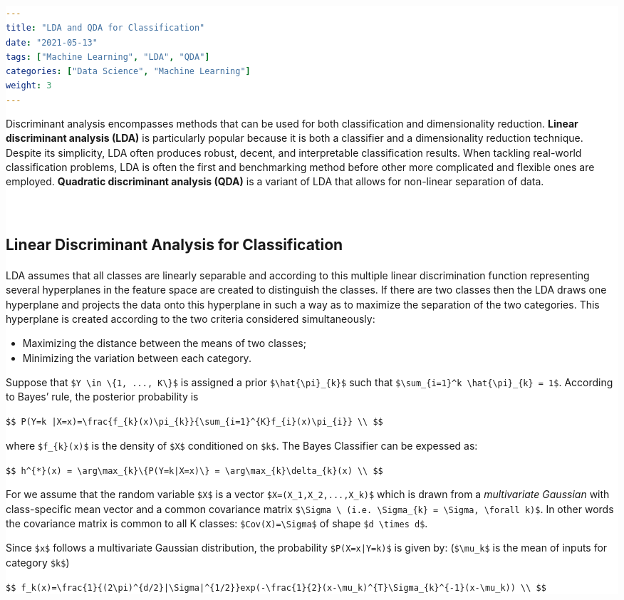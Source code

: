 ```yaml
---
title: "LDA and QDA for Classification"
date: "2021-05-13"
tags: ["Machine Learning", "LDA", "QDA"]
categories: ["Data Science", "Machine Learning"]
weight: 3
---
```



Discriminant analysis encompasses methods that can be used for both classification and dimensionality reduction. **Linear discriminant analysis (LDA)** is particularly popular because it is both a classifier and a dimensionality reduction technique. Despite its simplicity, LDA often produces robust, decent, and interpretable classification results. When tackling real-world classification problems, LDA is often the first and benchmarking method before other more complicated and flexible ones are employed. **Quadratic discriminant analysis (QDA)** is a variant of LDA that allows for non-linear separation of data.

<br>

## Linear Discriminant Analysis for Classification

LDA assumes that all classes are linearly separable and according to this multiple linear discrimination function representing several hyperplanes in the feature space are created to distinguish the classes. If there are two classes then the LDA draws one hyperplane and projects the data onto this hyperplane in such a way as to maximize the separation of the two categories. This hyperplane is created according to the two criteria considered simultaneously:

* Maximizing the distance between the means of two classes;
* Minimizing the variation between each category.

Suppose that `$Y \in \{1, ..., K\}$` is assigned a prior `$\hat{\pi}_{k}$` such that `$\sum_{i=1}^k \hat{\pi}_{k} = 1$`. According to Bayes’ rule, the posterior probability is

`$$
P(Y=k |X=x)=\frac{f_{k}(x)\pi_{k}}{\sum_{i=1}^{K}f_{i}(x)\pi_{i}} \\
$$`


where `$f_{k}(x)$` is the density of `$X$` conditioned on `$k$`. The Bayes Classifier can be expessed as:

`$$
h^{*}(x) = \arg\max_{k}\{P(Y=k|X=x)\} = \arg\max_{k}\delta_{k}(x) \\
$$`

For we assume that the random variable `$X$` is a vector `$X=(X_1,X_2,...,X_k)$` which is drawn from a *multivariate Gaussian* with class-specific mean vector and a common covariance matrix `$\Sigma \ (i.e. \Sigma_{k} = \Sigma, \forall k)$`. In other words the covariance matrix is common to all K classes: `$Cov(X)=\Sigma$` of shape `$d \times d$`.

Since `$x$` follows a multivariate Gaussian distribution, the probability `$P(X=x|Y=k)$` is given by: (`$\mu_k$` is the mean of inputs for category `$k$`)

`$$
f_k(x)=\frac{1}{(2\pi)^{d/2}|\Sigma|^{1/2}}exp(-\frac{1}{2}(x-\mu_k)^{T}\Sigma_{k}^{-1}(x-\mu_k)) \\
$$`
